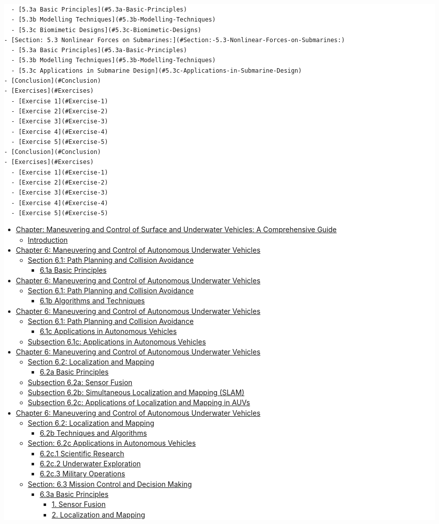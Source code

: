       - [5.3a Basic Principles](#5.3a-Basic-Principles)
      - [5.3b Modelling Techniques](#5.3b-Modelling-Techniques)
      - [5.3c Biomimetic Designs](#5.3c-Biomimetic-Designs)
    - [Section: 5.3 Nonlinear Forces on Submarines:](#Section:-5.3-Nonlinear-Forces-on-Submarines:)
      - [5.3a Basic Principles](#5.3a-Basic-Principles)
      - [5.3b Modelling Techniques](#5.3b-Modelling-Techniques)
      - [5.3c Applications in Submarine Design](#5.3c-Applications-in-Submarine-Design)
    - [Conclusion](#Conclusion)
    - [Exercises](#Exercises)
      - [Exercise 1](#Exercise-1)
      - [Exercise 2](#Exercise-2)
      - [Exercise 3](#Exercise-3)
      - [Exercise 4](#Exercise-4)
      - [Exercise 5](#Exercise-5)
    - [Conclusion](#Conclusion)
    - [Exercises](#Exercises)
      - [Exercise 1](#Exercise-1)
      - [Exercise 2](#Exercise-2)
      - [Exercise 3](#Exercise-3)
      - [Exercise 4](#Exercise-4)
      - [Exercise 5](#Exercise-5)
  - [Chapter: Maneuvering and Control of Surface and Underwater Vehicles: A Comprehensive Guide](#Chapter:-Maneuvering-and-Control-of-Surface-and-Underwater-Vehicles:-A-Comprehensive-Guide)
    - [Introduction](#Introduction)
  - [Chapter 6: Maneuvering and Control of Autonomous Underwater Vehicles](#Chapter-6:-Maneuvering-and-Control-of-Autonomous-Underwater-Vehicles)
    - [Section 6.1: Path Planning and Collision Avoidance](#Section-6.1:-Path-Planning-and-Collision-Avoidance)
      - [6.1a Basic Principles](#6.1a-Basic-Principles)
  - [Chapter 6: Maneuvering and Control of Autonomous Underwater Vehicles](#Chapter-6:-Maneuvering-and-Control-of-Autonomous-Underwater-Vehicles)
    - [Section 6.1: Path Planning and Collision Avoidance](#Section-6.1:-Path-Planning-and-Collision-Avoidance)
      - [6.1b Algorithms and Techniques](#6.1b-Algorithms-and-Techniques)
  - [Chapter 6: Maneuvering and Control of Autonomous Underwater Vehicles](#Chapter-6:-Maneuvering-and-Control-of-Autonomous-Underwater-Vehicles)
    - [Section 6.1: Path Planning and Collision Avoidance](#Section-6.1:-Path-Planning-and-Collision-Avoidance)
      - [6.1c Applications in Autonomous Vehicles](#6.1c-Applications-in-Autonomous-Vehicles)
    - [Subsection 6.1c: Applications in Autonomous Vehicles](#Subsection-6.1c:-Applications-in-Autonomous-Vehicles)
  - [Chapter 6: Maneuvering and Control of Autonomous Underwater Vehicles](#Chapter-6:-Maneuvering-and-Control-of-Autonomous-Underwater-Vehicles)
    - [Section 6.2: Localization and Mapping](#Section-6.2:-Localization-and-Mapping)
      - [6.2a Basic Principles](#6.2a-Basic-Principles)
    - [Subsection 6.2a: Sensor Fusion](#Subsection-6.2a:-Sensor-Fusion)
    - [Subsection 6.2b: Simultaneous Localization and Mapping (SLAM)](#Subsection-6.2b:-Simultaneous-Localization-and-Mapping-(SLAM))
    - [Subsection 6.2c: Applications of Localization and Mapping in AUVs](#Subsection-6.2c:-Applications-of-Localization-and-Mapping-in-AUVs)
  - [Chapter 6: Maneuvering and Control of Autonomous Underwater Vehicles](#Chapter-6:-Maneuvering-and-Control-of-Autonomous-Underwater-Vehicles)
    - [Section 6.2: Localization and Mapping](#Section-6.2:-Localization-and-Mapping)
      - [6.2b Techniques and Algorithms](#6.2b-Techniques-and-Algorithms)
    - [Section: 6.2c Applications in Autonomous Vehicles](#Section:-6.2c-Applications-in-Autonomous-Vehicles)
      - [6.2c.1 Scientific Research](#6.2c.1-Scientific-Research)
      - [6.2c.2 Underwater Exploration](#6.2c.2-Underwater-Exploration)
      - [6.2c.3 Military Operations](#6.2c.3-Military-Operations)
    - [Section: 6.3 Mission Control and Decision Making](#Section:-6.3-Mission-Control-and-Decision-Making)
      - [6.3a Basic Principles](#6.3a-Basic-Principles)
        - [1. Sensor Fusion](#1.-Sensor-Fusion)
        - [2. Localization and Mapping](#2.-Localization-and-Mapping)